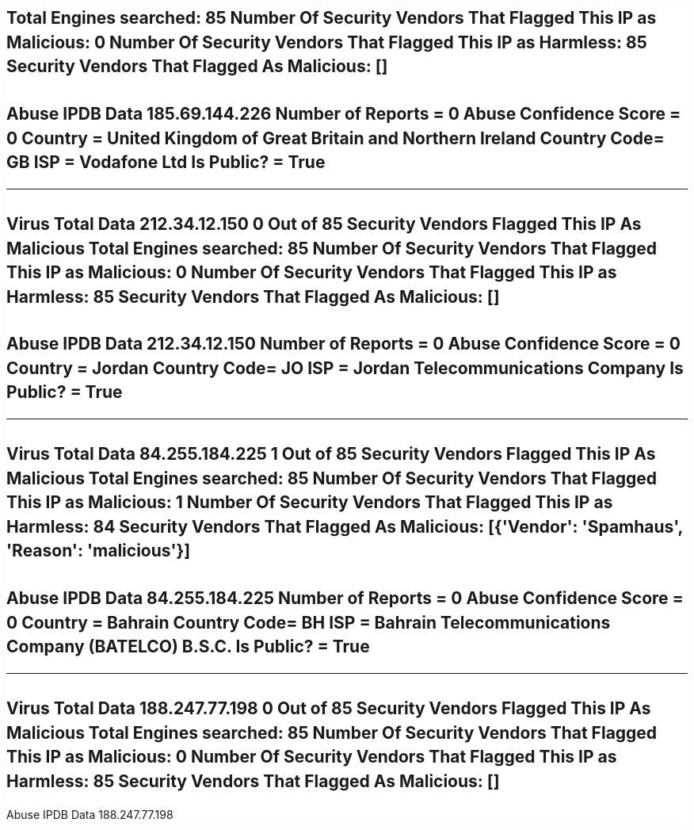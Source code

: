 Total Engines searched: 85
Number Of Security Vendors That Flagged This IP as Malicious: 0
Number Of Security Vendors That Flagged This IP as Harmless: 85
Security Vendors That Flagged As Malicious: []
-------------------------------
Abuse IPDB Data
185.69.144.226
Number of Reports = 0
Abuse Confidence Score = 0
Country = United Kingdom of Great Britain and Northern Ireland
Country Code= GB
ISP = Vodafone Ltd
Is Public? = True
-------------------------------
-------------------------------
Virus Total Data
212.34.12.150
0 Out of 85 Security Vendors Flagged This IP As Malicious
Total Engines searched: 85
Number Of Security Vendors That Flagged This IP as Malicious: 0
Number Of Security Vendors That Flagged This IP as Harmless: 85
Security Vendors That Flagged As Malicious: []
-------------------------------
Abuse IPDB Data
212.34.12.150
Number of Reports = 0
Abuse Confidence Score = 0
Country = Jordan
Country Code= JO
ISP = Jordan Telecommunications Company
Is Public? = True
-------------------------------
-------------------------------
Virus Total Data
84.255.184.225
1 Out of 85 Security Vendors Flagged This IP As Malicious
Total Engines searched: 85
Number Of Security Vendors That Flagged This IP as Malicious: 1
Number Of Security Vendors That Flagged This IP as Harmless: 84
Security Vendors That Flagged As Malicious: [{'Vendor': 'Spamhaus', 'Reason': 'malicious'}]
-------------------------------
Abuse IPDB Data
84.255.184.225
Number of Reports = 0
Abuse Confidence Score = 0
Country = Bahrain
Country Code= BH
ISP = Bahrain Telecommunications Company (BATELCO) B.S.C.
Is Public? = True
-------------------------------
-------------------------------
Virus Total Data
188.247.77.198
0 Out of 85 Security Vendors Flagged This IP As Malicious
Total Engines searched: 85
Number Of Security Vendors That Flagged This IP as Malicious: 0
Number Of Security Vendors That Flagged This IP as Harmless: 85
Security Vendors That Flagged As Malicious: []
-------------------------------
Abuse IPDB Data
188.247.77.198